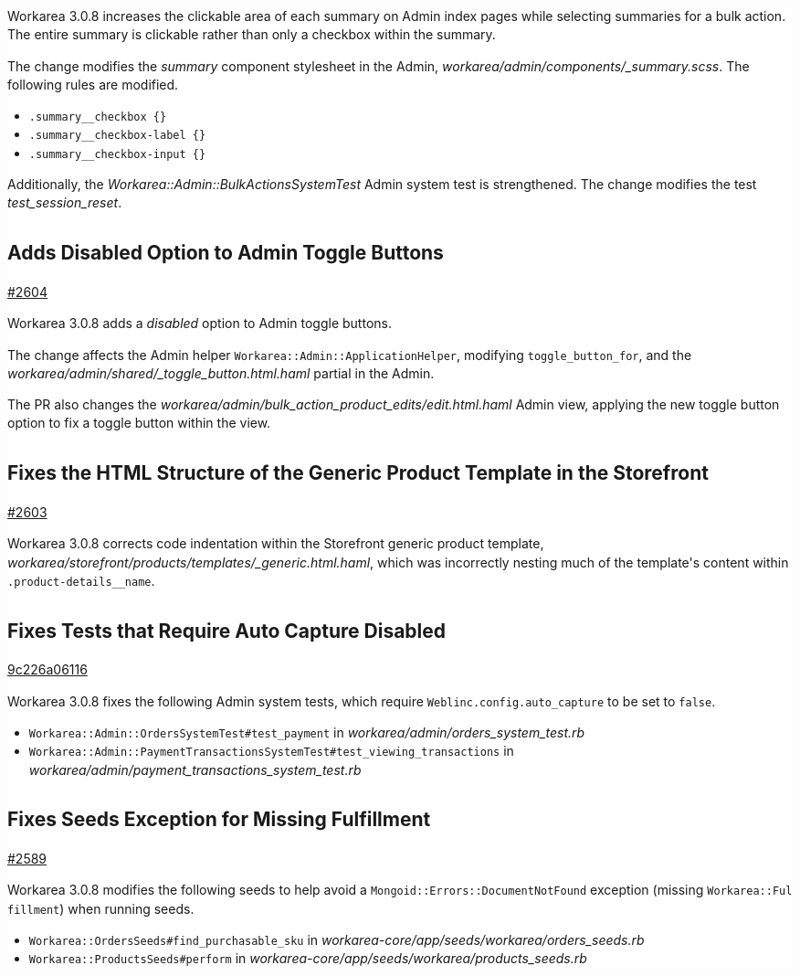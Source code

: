Workarea 3.0.8 increases the clickable area of each summary on Admin index pages while selecting summaries for a bulk action. The entire summary is clickable rather than only a checkbox within the summary.

The change modifies the _summary_ component stylesheet in the Admin, _workarea/admin/components/\_summary.scss_. The following rules are modified.

- `.summary__checkbox {}`
- `.summary__checkbox-label {}`
- `.summary__checkbox-input {}`

Additionally, the _Workarea::Admin::BulkActionsSystemTest_ Admin system test is strengthened. The change modifies the test _test\_session\_reset_.

## Adds Disabled Option to Admin Toggle Buttons

[#2604](https://stash.tools.weblinc.com/projects/WL/repos/workarea/pull-requests/2604/overview)

Workarea 3.0.8 adds a _disabled_ option to Admin toggle buttons.

The change affects the Admin helper `Workarea::Admin::ApplicationHelper`, modifying `toggle_button_for`, and the _workarea/admin/shared/\_toggle\_button.html.haml_ partial in the Admin.

The PR also changes the _workarea/admin/bulk\_action\_product\_edits/edit.html.haml_ Admin view, applying the new toggle button option to fix a toggle button within the view.

## Fixes the HTML Structure of the Generic Product Template in the Storefront

[#2603](https://stash.tools.weblinc.com/projects/WL/repos/workarea/pull-requests/2603/overview)

Workarea 3.0.8 corrects code indentation within the Storefront generic product template, _workarea/storefront/products/templates/\_generic.html.haml_, which was incorrectly nesting much of the template's content within `.product-details__name`.

## Fixes Tests that Require Auto Capture Disabled

[9c226a06116](https://stash.tools.weblinc.com/projects/WL/repos/workarea/commits/9c226a06116843523a09469c115bc3ead8a7091d)

Workarea 3.0.8 fixes the following Admin system tests, which require `Weblinc.config.auto_capture` to be set to `false`.

- `Workarea::Admin::OrdersSystemTest#test_payment` in _workarea/admin/orders\_system\_test.rb_
- `Workarea::Admin::PaymentTransactionsSystemTest#test_viewing_transactions` in _workarea/admin/payment\_transactions\_system\_test.rb_

## Fixes Seeds Exception for Missing Fulfillment

[#2589](https://stash.tools.weblinc.com/projects/WL/repos/workarea/pull-requests/2589/overview)

Workarea 3.0.8 modifies the following seeds to help avoid a `Mongoid::Errors::DocumentNotFound` exception (missing `Workarea::Fulfillment`) when running seeds.

- `Workarea::OrdersSeeds#find_purchasable_sku` in _workarea-core/app/seeds/workarea/orders\_seeds.rb_
- `Workarea::ProductsSeeds#perform` in _workarea-core/app/seeds/workarea/products\_seeds.rb_
